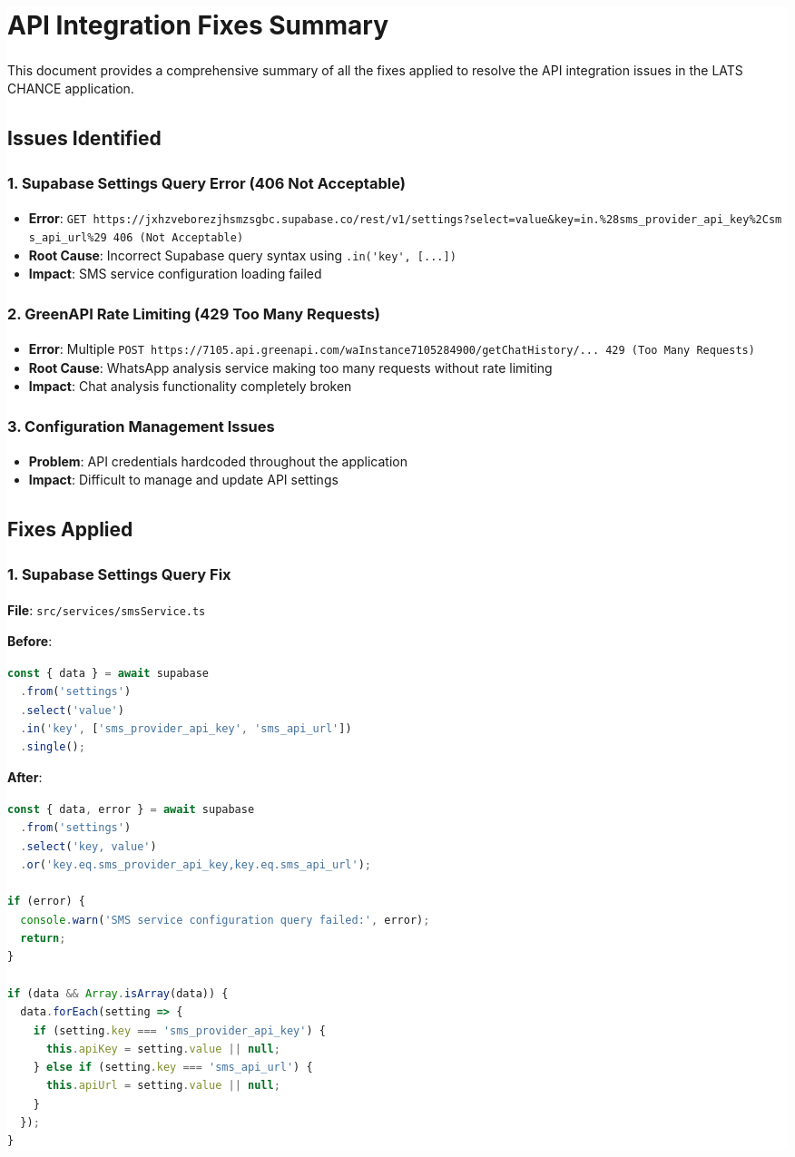 # API Integration Fixes Summary

This document provides a comprehensive summary of all the fixes applied to resolve the API integration issues in the LATS CHANCE application.

## Issues Identified

### 1. Supabase Settings Query Error (406 Not Acceptable)
- **Error**: `GET https://jxhzveborezjhsmzsgbc.supabase.co/rest/v1/settings?select=value&key=in.%28sms_provider_api_key%2Csms_api_url%29 406 (Not Acceptable)`
- **Root Cause**: Incorrect Supabase query syntax using `.in('key', [...])`
- **Impact**: SMS service configuration loading failed

### 2. GreenAPI Rate Limiting (429 Too Many Requests)
- **Error**: Multiple `POST https://7105.api.greenapi.com/waInstance7105284900/getChatHistory/... 429 (Too Many Requests)`
- **Root Cause**: WhatsApp analysis service making too many requests without rate limiting
- **Impact**: Chat analysis functionality completely broken

### 3. Configuration Management Issues
- **Problem**: API credentials hardcoded throughout the application
- **Impact**: Difficult to manage and update API settings

## Fixes Applied

### 1. Supabase Settings Query Fix

**File**: `src/services/smsService.ts`

**Before**:
```javascript
const { data } = await supabase
  .from('settings')
  .select('value')
  .in('key', ['sms_provider_api_key', 'sms_api_url'])
  .single();
```

**After**:
```javascript
const { data, error } = await supabase
  .from('settings')
  .select('key, value')
  .or('key.eq.sms_provider_api_key,key.eq.sms_api_url');

if (error) {
  console.warn('SMS service configuration query failed:', error);
  return;
}

if (data && Array.isArray(data)) {
  data.forEach(setting => {
    if (setting.key === 'sms_provider_api_key') {
      this.apiKey = setting.value || null;
    } else if (setting.key === 'sms_api_url') {
      this.apiUrl = setting.value || null;
    }
  });
}
```
